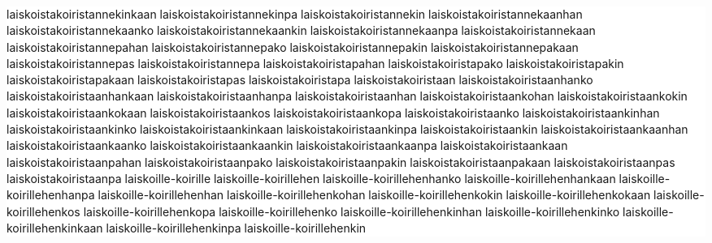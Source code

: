 laiskoistakoiristannekinkaan
laiskoistakoiristannekinpa
laiskoistakoiristannekin
laiskoistakoiristannekaanhan
laiskoistakoiristannekaanko
laiskoistakoiristannekaankin
laiskoistakoiristannekaanpa
laiskoistakoiristannekaan
laiskoistakoiristannepahan
laiskoistakoiristannepako
laiskoistakoiristannepakin
laiskoistakoiristannepakaan
laiskoistakoiristannepas
laiskoistakoiristannepa
laiskoistakoiristapahan
laiskoistakoiristapako
laiskoistakoiristapakin
laiskoistakoiristapakaan
laiskoistakoiristapas
laiskoistakoiristapa
laiskoistakoiristaan
laiskoistakoiristaanhanko
laiskoistakoiristaanhankaan
laiskoistakoiristaanhanpa
laiskoistakoiristaanhan
laiskoistakoiristaankohan
laiskoistakoiristaankokin
laiskoistakoiristaankokaan
laiskoistakoiristaankos
laiskoistakoiristaankopa
laiskoistakoiristaanko
laiskoistakoiristaankinhan
laiskoistakoiristaankinko
laiskoistakoiristaankinkaan
laiskoistakoiristaankinpa
laiskoistakoiristaankin
laiskoistakoiristaankaanhan
laiskoistakoiristaankaanko
laiskoistakoiristaankaankin
laiskoistakoiristaankaanpa
laiskoistakoiristaankaan
laiskoistakoiristaanpahan
laiskoistakoiristaanpako
laiskoistakoiristaanpakin
laiskoistakoiristaanpakaan
laiskoistakoiristaanpas
laiskoistakoiristaanpa
laiskoille-koirille
laiskoille-koirillehen
laiskoille-koirillehenhanko
laiskoille-koirillehenhankaan
laiskoille-koirillehenhanpa
laiskoille-koirillehenhan
laiskoille-koirillehenkohan
laiskoille-koirillehenkokin
laiskoille-koirillehenkokaan
laiskoille-koirillehenkos
laiskoille-koirillehenkopa
laiskoille-koirillehenko
laiskoille-koirillehenkinhan
laiskoille-koirillehenkinko
laiskoille-koirillehenkinkaan
laiskoille-koirillehenkinpa
laiskoille-koirillehenkin